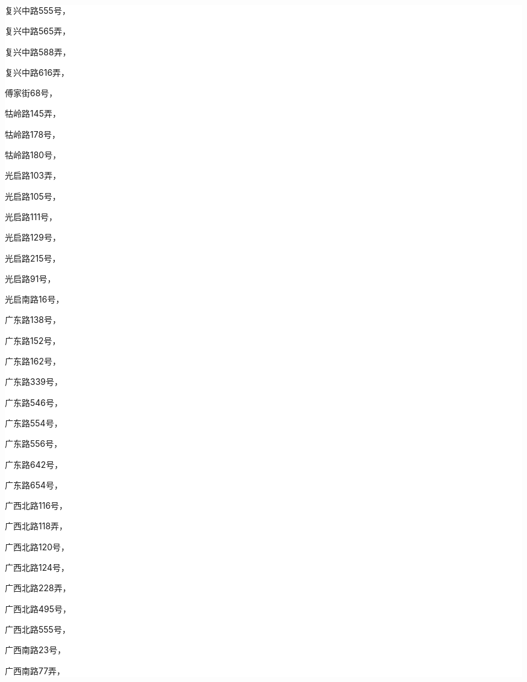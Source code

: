 复兴中路555号，

复兴中路565弄，

复兴中路588弄，

复兴中路616弄，

傅家街68号，

牯岭路145弄，

牯岭路178号，

牯岭路180号，

光启路103弄，

光启路105号，

光启路111号，

光启路129号，

光启路215号，

光启路91号，

光启南路16号，

广东路138号，

广东路152号，

广东路162号，

广东路339号，

广东路546号，

广东路554号，

广东路556号，

广东路642号，

广东路654号，

广西北路116号，

广西北路118弄，

广西北路120号，

广西北路124号，

广西北路228弄，

广西北路495号，

广西北路555号，

广西南路23号，

广西南路77弄，
